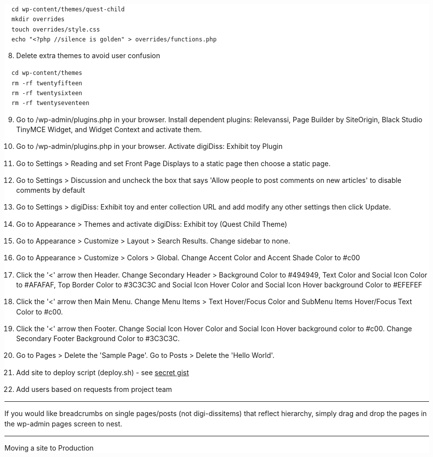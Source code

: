   ```
    cd wp-content/themes/quest-child
    mkdir overrides
    touch overrides/style.css
    echo "<?php //silence is golden" > overrides/functions.php
  ```

8. Delete extra themes to avoid user confusion

  ```
    cd wp-content/themes
    rm -rf twentyfifteen
    rm -rf twentysixteen
    rm -rf twentyseventeen
  ```

9. Go to /wp-admin/plugins.php in your browser. Install dependent plugins: Relevanssi, Page Builder by SiteOrigin, Black Studio TinyMCE Widget, and Widget Context and activate them.

10. Go to /wp-admin/plugins.php in your browser. Activate digiDiss: Exhibit toy Plugin

11. Go to Settings > Reading and set Front Page Displays to a static page then choose a static page.

12. Go to Settings > Discussion and uncheck the box that says 'Allow people to post comments on new articles' to disable comments by default

13. Go to Settings > digiDiss: Exhibit toy and enter collection URL and add modify any other settings then click Update.

14. Go to Appearance > Themes and activate digiDiss: Exhibit toy (Quest Child Theme)

15. Go to Appearance > Customize > Layout > Search Results. Change sidebar to none.

16. Go to Appearance > Customize > Colors > Global. Change Accent Color and  Accent Shade Color to #c00

17. Click the '<' arrow then Header. Change Secondary Header > Background Color to #494949, Text Color and Social Icon Color to #AFAFAF, Top Border Color to #3C3C3C and Social Icon Hover Color and Social Icon Hover background Color to #EFEFEF

18. Click the '<' arrow then Main Menu. Change Menu Items > Text Hover/Focus Color and SubMenu Items Hover/Focus Text Color to #c00.

19. Click the '<' arrow then Footer. Change Social Icon Hover Color and Social Icon Hover background color to #c00. Change Secondary Footer Background Color to #3C3C3C.

20. Go to Pages > Delete the 'Sample Page'. Go to Posts > Delete the 'Hello World'.

21. Add site to deploy script (deploy.sh) - see [secret gist](https://gist.github.com/elizoller/2412436c2148d694efc1)

22. Add users based on requests from project team

---
If you would like breadcrumbs on single pages/posts (not digi-dissitems) that reflect hierarchy, simply drag and drop the pages in the wp-admin pages screen to nest.

---
Moving a site to Production
